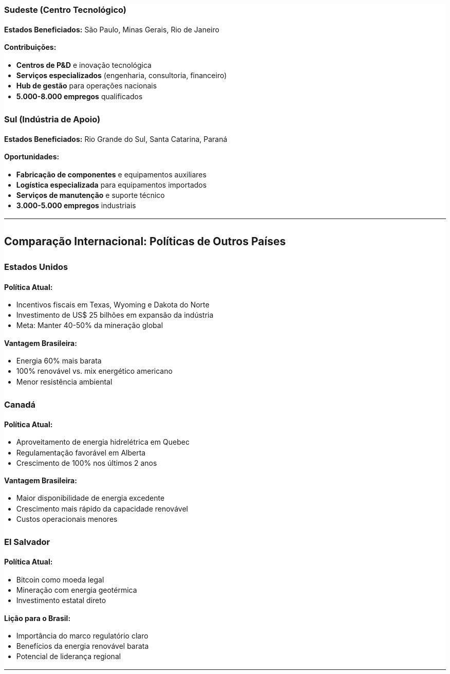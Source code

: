 ### Sudeste (Centro Tecnológico)
**Estados Beneficiados:** São Paulo, Minas Gerais, Rio de Janeiro

**Contribuições:**
- **Centros de P&D** e inovação tecnológica
- **Serviços especializados** (engenharia, consultoria, financeiro)
- **Hub de gestão** para operações nacionais
- **5.000-8.000 empregos** qualificados

### Sul (Indústria de Apoio)
**Estados Beneficiados:** Rio Grande do Sul, Santa Catarina, Paraná

**Oportunidades:**
- **Fabricação de componentes** e equipamentos auxiliares
- **Logística especializada** para equipamentos importados
- **Serviços de manutenção** e suporte técnico
- **3.000-5.000 empregos** industriais

---

## Comparação Internacional: Políticas de Outros Países

### Estados Unidos
**Política Atual:**
- Incentivos fiscais em Texas, Wyoming e Dakota do Norte
- Investimento de US$ 25 bilhões em expansão da indústria
- Meta: Manter 40-50% da mineração global

**Vantagem Brasileira:**
- Energia 60% mais barata
- 100% renovável vs. mix energético americano
- Menor resistência ambiental

### Canadá
**Política Atual:**
- Aproveitamento de energia hidrelétrica em Quebec
- Regulamentação favorável em Alberta
- Crescimento de 100% nos últimos 2 anos

**Vantagem Brasileira:**
- Maior disponibilidade de energia excedente
- Crescimento mais rápido da capacidade renovável
- Custos operacionais menores

### El Salvador
**Política Atual:**
- Bitcoin como moeda legal
- Mineração com energia geotérmica
- Investimento estatal direto

**Lição para o Brasil:**
- Importância do marco regulatório claro
- Benefícios da energia renovável barata
- Potencial de liderança regional

---